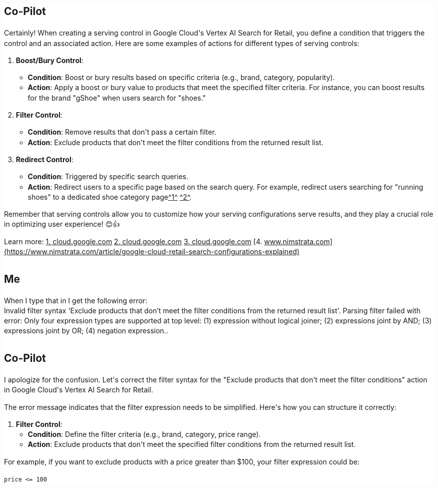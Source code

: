 ## Co-Pilot
[1]: https://cloud.google.com/retail/docs/create-controls ""
[2]: https://cloud.google.com/retail/docs/serving-control-rules ""
[3]: https://cloud.google.com/retail/docs/retail-api-tutorials ""
[4]: https://www.nimstrata.com/article/google-cloud-retail-search-configurations-explained ""

Certainly! When creating a serving control in Google Cloud's Vertex AI Search for Retail, you define a condition that triggers the control and an associated action. Here are some examples of actions for different types of serving controls:

1. **Boost/Bury Control**:
   - **Condition**: Boost or bury results based on specific criteria (e.g., brand, category, popularity).
   - **Action**: Apply a boost or bury value to products that meet the specified filter criteria. For instance, you can boost results for the brand "gShoe" when users search for "shoes."

2. **Filter Control**:
   - **Condition**: Remove results that don't pass a certain filter.
   - **Action**: Exclude products that don't meet the filter conditions from the returned result list.

3. **Redirect Control**:
   - **Condition**: Triggered by specific search queries.
   - **Action**: Redirect users to a specific page based on the search query. For example, redirect users searching for "running shoes" to a dedicated shoe category page[^1^][1] [^2^][2].

Remember that serving controls allow you to customize how your serving configurations serve results, and they play a crucial role in optimizing user experience! 😊👍

Learn more: [1. cloud.google.com](https://cloud.google.com/retail/docs/create-controls) 
[2. cloud.google.com](https://cloud.google.com/retail/docs/serving-control-rules) 
[3. cloud.google.com](https://cloud.google.com/retail/docs/retail-api-tutorials) 
[4. www.nimstrata.com](https://www.nimstrata.com/article/google-cloud-retail-search-configurations-explained)  

## Me
When I type that in I get the following error:  
Invalid filter syntax 'Exclude products that don’t meet the filter conditions from the returned result list'. Parsing filter failed with error: Only four expression types are supported at top level: (1) expression without logical joiner; (2) expressions joint by AND; (3) expressions joint by OR; (4) negation expression..  

## Co-Pilot
I apologize for the confusion. Let's correct the filter syntax for the "Exclude products that don't meet the filter conditions" action in Google Cloud's Vertex AI Search for Retail.

The error message indicates that the filter expression needs to be simplified. Here's how you can structure it correctly:

1. **Filter Control**:
   - **Condition**: Define the filter criteria (e.g., brand, category, price range).
   - **Action**: Exclude products that don't meet the specified filter conditions from the returned result list.

For example, if you want to exclude products with a price greater than $100, your filter expression could be:

```
price <= 100
```


[1]: https://learn.microsoft.com/en-us/answers/questions/1692659/how-to-fix-this-error-%28%28-code-invalidtemplatedeplo ""
[2]: https://learn.microsoft.com/en-us/azure/azure-resource-manager/troubleshooting/error-invalid-template ""
[3]: https://stackoverflow.com/questions/37664294/how-can-i-troubleshoot-azure-arm-template-validation-errors ""
[4]: https://learn.microsoft.com/en-us/answers/questions/1413436/how-to-fix-azure-openai-error-the-subscription-doe ""
[1]: https://cloud.google.com/retail/docs/upload-catalog ""
[2]: https://cloud.google.com/retail/docs/retail-api-tutorials ""
[3]: https://cloud.google.com/retail/docs/manage-catalog ""
[4]: https://cloud.google.com/retail/docs/catalog ""
[5]: https://cloud.google.com/retail/docs/apis ""
[6]: https://www.nimstrata.com/article/google-retail-api-browse-category-collection-results ""
[7]: https://cloud.google.com/retail/docs/data-quality ""
[8]: https://cloud.google.com/retail/docs/metrics ""
